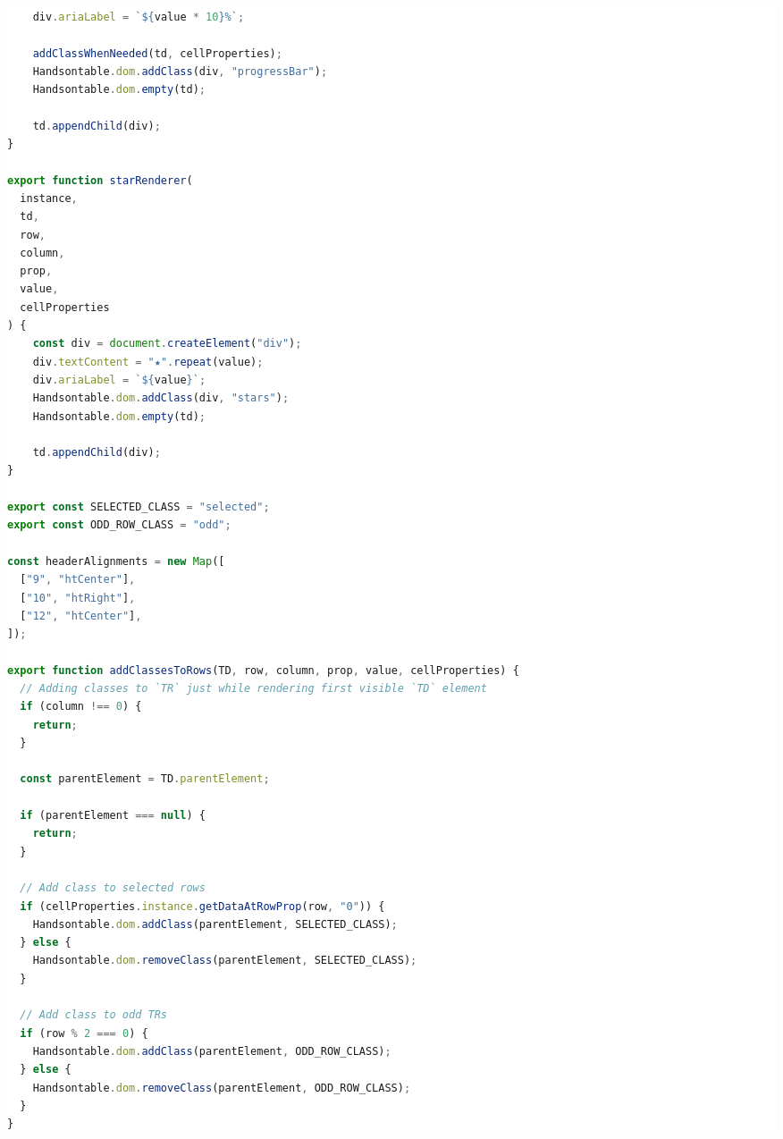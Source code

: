 ```js
    div.ariaLabel = `${value * 10}%`;

    addClassWhenNeeded(td, cellProperties);
    Handsontable.dom.addClass(div, "progressBar");
    Handsontable.dom.empty(td);

    td.appendChild(div);
}

export function starRenderer(
  instance,
  td,
  row,
  column,
  prop,
  value,
  cellProperties
) {
    const div = document.createElement("div");
    div.textContent = "★".repeat(value);
    div.ariaLabel = `${value}`;
    Handsontable.dom.addClass(div, "stars");
    Handsontable.dom.empty(td);

    td.appendChild(div);
}

export const SELECTED_CLASS = "selected";
export const ODD_ROW_CLASS = "odd";

const headerAlignments = new Map([
  ["9", "htCenter"],
  ["10", "htRight"],
  ["12", "htCenter"],
]);

export function addClassesToRows(TD, row, column, prop, value, cellProperties) {
  // Adding classes to `TR` just while rendering first visible `TD` element
  if (column !== 0) {
    return;
  }

  const parentElement = TD.parentElement;

  if (parentElement === null) {
    return;
  }

  // Add class to selected rows
  if (cellProperties.instance.getDataAtRowProp(row, "0")) {
    Handsontable.dom.addClass(parentElement, SELECTED_CLASS);
  } else {
    Handsontable.dom.removeClass(parentElement, SELECTED_CLASS);
  }

  // Add class to odd TRs
  if (row % 2 === 0) {
    Handsontable.dom.addClass(parentElement, ODD_ROW_CLASS);
  } else {
    Handsontable.dom.removeClass(parentElement, ODD_ROW_CLASS);
  }
}

```